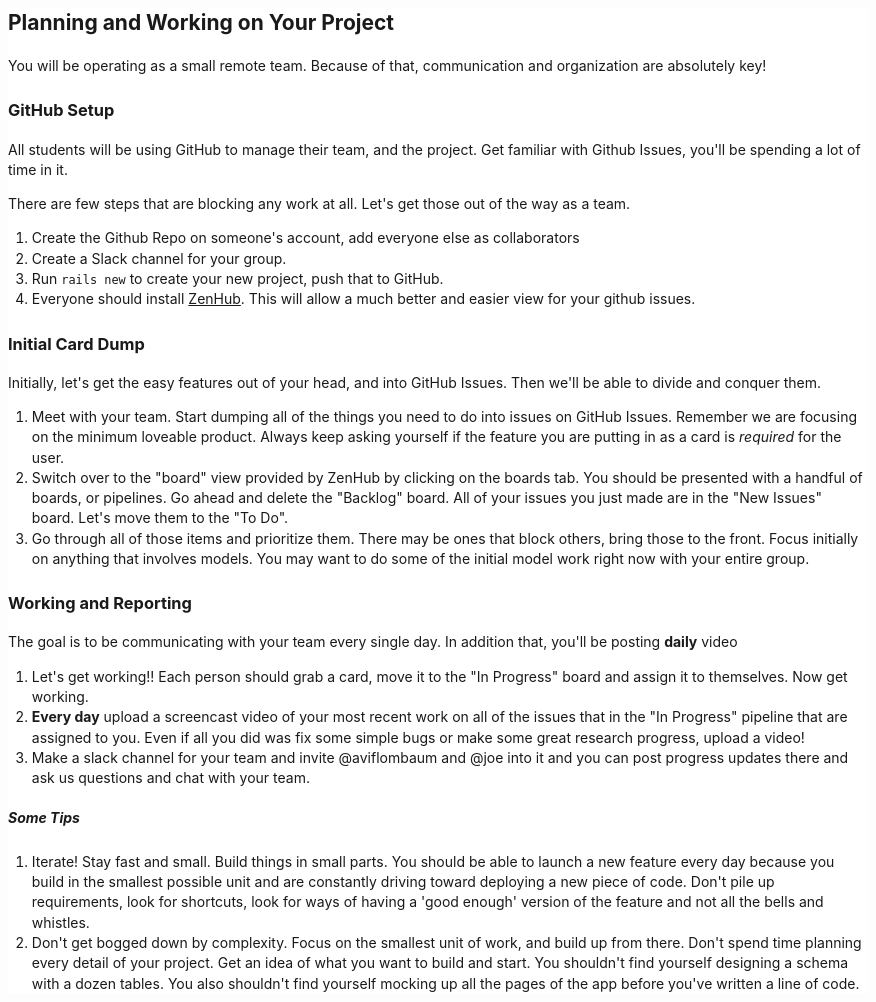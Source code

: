 ## Planning and Working on Your Project

You will be operating as a small remote team. Because of that, communication and organization are absolutely key!

### GitHub Setup

All students will be using GitHub to manage their team, and the project. Get familiar with Github Issues, you'll be spending a lot of time in it.

There are few steps that are blocking any work at all. Let's get those out of the way as a team.

  1. Create the Github Repo on someone's account, add everyone else as collaborators
  2. Create a Slack channel for your group.
  3. Run `rails new` to create your new project, push that to GitHub.
  4. Everyone should install [ZenHub](https://www.zenhub.io/). This will allow a much better and easier view for your github issues.

### Initial Card Dump

Initially, let's get the easy features out of your head, and into GitHub Issues. Then we'll be able to divide and conquer them.

  1. Meet with your team. Start dumping all of the things you need to do into issues on GitHub Issues. Remember we are focusing on the minimum loveable product. Always keep asking yourself if the feature you are putting in as a card is *required* for the user.
  2. Switch over to the "board" view provided by ZenHub by clicking on the boards tab. You should be presented with a handful of boards, or pipelines. Go ahead and delete the "Backlog" board. All of your issues you just made are in the "New Issues" board. Let's move them to the "To Do".
  2. Go through all of those items and prioritize them. There may be ones that block others, bring those to the front. Focus initially on anything that involves models. You may want to do some of the initial model work right now with your entire group.

### Working and Reporting

The goal is to be communicating with your team every single day. In addition that, you'll be posting **daily** video 


  1. Let's get working!! Each person should grab a card, move it to the "In Progress" board and assign it to themselves. Now get working.
  2. **Every day** upload a screencast video of your most recent work on all of the issues that in the "In Progress" pipeline that are assigned to you. Even if all you did was fix some simple bugs or make some great research progress, upload a video!
  3. Make a slack channel for your team and invite @aviflombaum and @joe into it and you can post progress updates there and ask us questions and chat with your team.

##### Some Tips

1. Iterate! Stay fast and small. Build things in small parts. You should be able to launch a new feature every day because you build in the smallest possible unit and are constantly driving toward deploying a new piece of code. Don't pile up requirements, look for shortcuts, look for ways of having a 'good enough' version of the feature and not all the bells and whistles.
2. Don't get bogged down by complexity. Focus on the smallest unit of work, and build up from there. Don't spend time planning every detail of your project. Get an idea of what you want to build and start. You shouldn't find yourself designing a schema with a dozen tables. You also shouldn't find yourself mocking up all the pages of the app before you've written a line of code.
